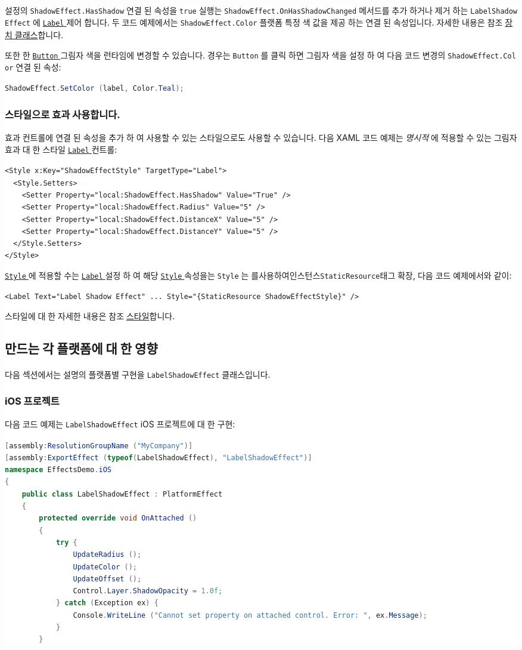 설정의 `ShadowEffect.HasShadow` 연결 된 속성을 `true` 실행는 `ShadowEffect.OnHasShadowChanged` 메서드를 추가 하거나 제거 하는 `LabelShadowEffect` 에 [ `Label` ](https://developer.xamarin.com/api/type/Xamarin.Forms.Label/) 제어 합니다. 두 코드 예제에서는 `ShadowEffect.Color` 플랫폼 특정 색 값을 제공 하는 연결 된 속성입니다. 자세한 내용은 참조 [장치 클래스](~/xamarin-forms/platform/device.md)합니다.

또한 한 [ `Button` ](https://developer.xamarin.com/api/type/Xamarin.Forms.Button/) 그림자 색을 런타임에 변경할 수 있습니다. 경우는 `Button` 를 클릭 하면 그림자 색을 설정 하 여 다음 코드 변경의 `ShadowEffect.Color` 연결 된 속성:

```csharp
ShadowEffect.SetColor (label, Color.Teal);
```

### <a name="consuming-the-effect-with-a-style"></a>스타일으로 효과 사용합니다.

효과 컨트롤에 연결 된 속성을 추가 하 여 사용할 수 있는 스타일으로도 사용할 수 있습니다. 다음 XAML 코드 예제는 *명시적* 에 적용할 수 있는 그림자 효과 대 한 스타일 [ `Label` ](https://developer.xamarin.com/api/type/Xamarin.Forms.Label/) 컨트롤:

```xaml
<Style x:Key="ShadowEffectStyle" TargetType="Label">
  <Style.Setters>
    <Setter Property="local:ShadowEffect.HasShadow" Value="True" />
    <Setter Property="local:ShadowEffect.Radius" Value="5" />
    <Setter Property="local:ShadowEffect.DistanceX" Value="5" />
    <Setter Property="local:ShadowEffect.DistanceY" Value="5" />
  </Style.Setters>
</Style>
```

[ `Style` ](https://developer.xamarin.com/api/type/Xamarin.Forms.Style/) 에 적용할 수는 [ `Label` ](https://developer.xamarin.com/api/type/Xamarin.Forms.Label/) 설정 하 여 해당 [ `Style` ](https://developer.xamarin.com/api/property/Xamarin.Forms.VisualElement.Style/) 속성을는 `Style` 는 를사용하여인스턴스`StaticResource`태그 확장, 다음 코드 예제에서와 같이:

```xaml
<Label Text="Label Shadow Effect" ... Style="{StaticResource ShadowEffectStyle}" />
```

스타일에 대 한 자세한 내용은 참조 [스타일](~/xamarin-forms/user-interface/styles/index.md)합니다.

## <a name="creating-the-effect-on-each-platform"></a>만드는 각 플랫폼에 대 한 영향

다음 섹션에서는 설명의 플랫폼별 구현을 `LabelShadowEffect` 클래스입니다.

### <a name="ios-project"></a>iOS 프로젝트

다음 코드 예제는 `LabelShadowEffect` iOS 프로젝트에 대 한 구현:

```csharp
[assembly:ResolutionGroupName ("MyCompany")]
[assembly:ExportEffect (typeof(LabelShadowEffect), "LabelShadowEffect")]
namespace EffectsDemo.iOS
{
    public class LabelShadowEffect : PlatformEffect
    {
        protected override void OnAttached ()
        {
            try {
                UpdateRadius ();
                UpdateColor ();
                UpdateOffset ();
                Control.Layer.ShadowOpacity = 1.0f;
            } catch (Exception ex) {
                Console.WriteLine ("Cannot set property on attached control. Error: ", ex.Message);
            }
        }

```
